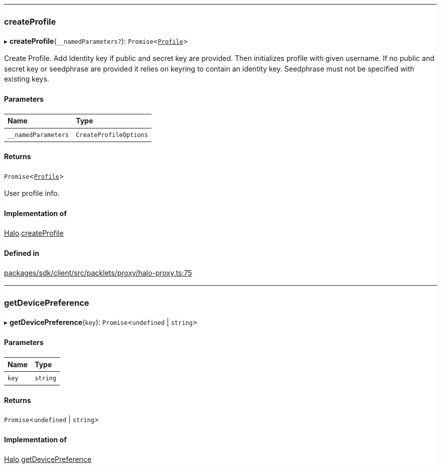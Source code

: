 ___

### createProfile

▸ **createProfile**(`__namedParameters?`): `Promise`<[`Profile`](../interfaces/dxos_client.Profile.md)\>

Create Profile.
Add Identity key if public and secret key are provided.
Then initializes profile with given username.
If no public and secret key or seedphrase are provided it relies on keyring to contain an identity key.
Seedphrase must not be specified with existing keys.

#### Parameters

| Name | Type |
| :------ | :------ |
| `__namedParameters` | `CreateProfileOptions` |

#### Returns

`Promise`<[`Profile`](../interfaces/dxos_client.Profile.md)\>

User profile info.

#### Implementation of

[Halo](../interfaces/dxos_client.Halo.md).[createProfile](../interfaces/dxos_client.Halo.md#createprofile)

#### Defined in

[packages/sdk/client/src/packlets/proxy/halo-proxy.ts:75](https://github.com/dxos/dxos/blob/e3b936721/packages/sdk/client/src/packlets/proxy/halo-proxy.ts#L75)

___

### getDevicePreference

▸ **getDevicePreference**(`key`): `Promise`<`undefined` \| `string`\>

#### Parameters

| Name | Type |
| :------ | :------ |
| `key` | `string` |

#### Returns

`Promise`<`undefined` \| `string`\>

#### Implementation of

[Halo](../interfaces/dxos_client.Halo.md).[getDevicePreference](../interfaces/dxos_client.Halo.md#getdevicepreference)
